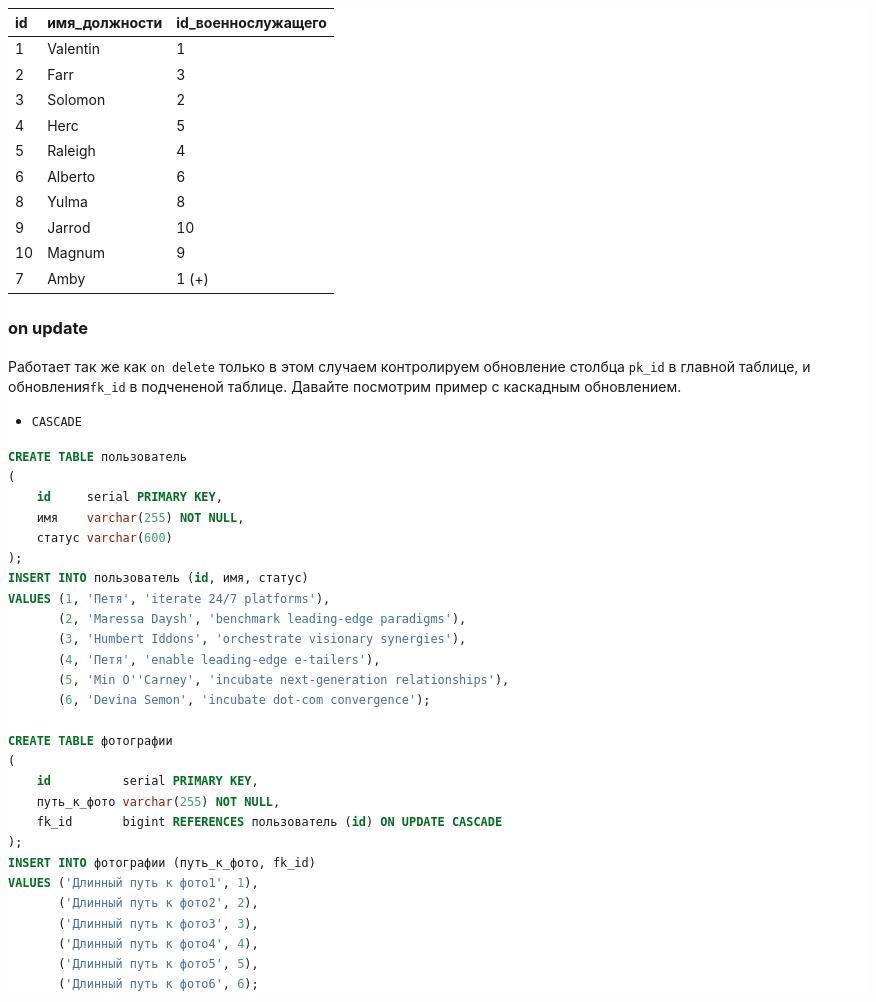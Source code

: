 
| id  | имя_должности | id_военнослужащего |
| :-- | :------------ | :----------------- |
| 1   | Valentin      | 1                  |
| 2   | Farr          | 3                  |
| 3   | Solomon       | 2                  |
| 4   | Herc          | 5                  |
| 5   | Raleigh       | 4                  |
| 6   | Alberto       | 6                  |
| 8   | Yulma         | 8                  |
| 9   | Jarrod        | 10                 |
| 10  | Magnum        | 9                  |
| 7   | Amby          | 1 (+)              |

### on update

Работает так же как `on delete` только в этом случаем контролируем обновление столбца `pk_id` в главной таблице, и обновления`fk_id` в подчененой таблице. Давайте посмотрим пример с каскадным обновлением.

- `CASCADE`

```sql
CREATE TABLE пользователь
(
    id     serial PRIMARY KEY,
    имя    varchar(255) NOT NULL,
    статус varchar(600)
);
INSERT INTO пользователь (id, имя, статус)
VALUES (1, 'Петя', 'iterate 24/7 platforms'),
       (2, 'Maressa Daysh', 'benchmark leading-edge paradigms'),
       (3, 'Humbert Iddons', 'orchestrate visionary synergies'),
       (4, 'Петя', 'enable leading-edge e-tailers'),
       (5, 'Min O''Carney', 'incubate next-generation relationships'),
       (6, 'Devina Semon', 'incubate dot-com convergence');

CREATE TABLE фотографии
(
    id          serial PRIMARY KEY,
    путь_к_фото varchar(255) NOT NULL,
    fk_id       bigint REFERENCES пользователь (id) ON UPDATE CASCADE
);
INSERT INTO фотографии (путь_к_фото, fk_id)
VALUES ('Длинный путь к фото1', 1),
       ('Длинный путь к фото2', 2),
       ('Длинный путь к фото3', 3),
       ('Длинный путь к фото4', 4),
       ('Длинный путь к фото5', 5),
       ('Длинный путь к фото6', 6);
```
